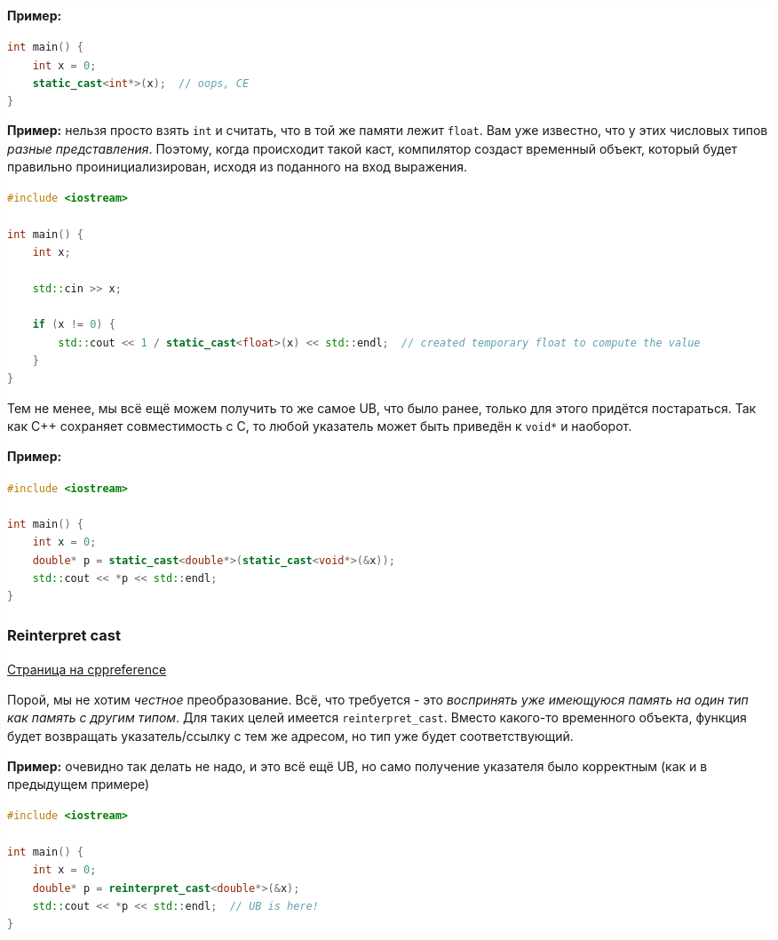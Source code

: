 **Пример:**
```c++
int main() {
    int x = 0;
    static_cast<int*>(x);  // oops, CE
}
```

**Пример:** нельзя просто взять `int` и считать, что в той же памяти лежит `float`. Вам уже известно, что у этих числовых типов _разные представления_. Поэтому, когда происходит такой
каст, компилятор создаст временный объект, который будет правильно проинициализирован, исходя из поданного на вход выражения.
```c++
#include <iostream>

int main() {
    int x;

    std::cin >> x;

    if (x != 0) {
        std::cout << 1 / static_cast<float>(x) << std::endl;  // created temporary float to compute the value
    }
}
```

Тем не менее, мы всё ещё можем получить то же самое UB, что было ранее, только для этого придётся постараться. Так как C++ сохраняет совместимость с C, то любой указатель может быть приведён
к `void*` и наоборот.

**Пример:**
```c++
#include <iostream>

int main() {
    int x = 0;
    double* p = static_cast<double*>(static_cast<void*>(&x));
    std::cout << *p << std::endl;
}
```

### Reinterpret cast

[Страница на cppreference](https://en.cppreference.com/w/cpp/language/reinterpret_cast)

Порой, мы не хотим _честное_ преобразование. Всё, что требуется - это _воспринять уже имеющуюся память на один тип как память с другим типом_. Для таких целей имеется `reinterpret_cast`. Вместо
какого-то временного объекта, функция будет возвращать указатель/ссылку с тем же адресом, но тип уже будет соответствующий.

**Пример:** очевидно так делать не надо, и это всё ещё UB, но само получение указателя было корректным (как и в предыдущем примере)
```c++
#include <iostream>

int main() {
    int x = 0;
    double* p = reinterpret_cast<double*>(&x);
    std::cout << *p << std::endl;  // UB is here!
}
```
